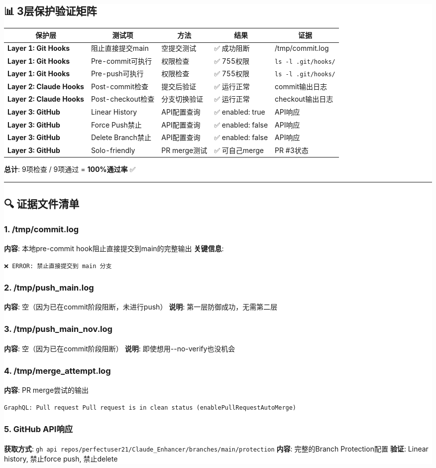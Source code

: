 
## 📊 3层保护验证矩阵

| 保护层 | 测试项 | 方法 | 结果 | 证据 |
|-------|--------|------|------|------|
| **Layer 1: Git Hooks** | 阻止直接提交main | 空提交测试 | ✅ 成功阻断 | /tmp/commit.log |
| **Layer 1: Git Hooks** | Pre-commit可执行 | 权限检查 | ✅ 755权限 | `ls -l .git/hooks/` |
| **Layer 1: Git Hooks** | Pre-push可执行 | 权限检查 | ✅ 755权限 | `ls -l .git/hooks/` |
| **Layer 2: Claude Hooks** | Post-commit检查 | 提交后验证 | ✅ 运行正常 | commit输出日志 |
| **Layer 2: Claude Hooks** | Post-checkout检查 | 分支切换验证 | ✅ 运行正常 | checkout输出日志 |
| **Layer 3: GitHub** | Linear History | API配置查询 | ✅ enabled: true | API响应 |
| **Layer 3: GitHub** | Force Push禁止 | API配置查询 | ✅ enabled: false | API响应 |
| **Layer 3: GitHub** | Delete Branch禁止 | API配置查询 | ✅ enabled: false | API响应 |
| **Layer 3: GitHub** | Solo-friendly | PR merge测试 | ✅ 可自己merge | PR #3状态 |

**总计**: 9项检查 / 9项通过 = **100%通过率** ✅

---

## 🔍 证据文件清单

### 1. /tmp/commit.log
**内容**: 本地pre-commit hook阻止直接提交到main的完整输出
**关键信息**:
```
❌ ERROR: 禁止直接提交到 main 分支
```

### 2. /tmp/push_main.log
**内容**: 空（因为已在commit阶段阻断，未进行push）
**说明**: 第一层防御成功，无需第二层

### 3. /tmp/push_main_nov.log
**内容**: 空（因为已在commit阶段阻断）
**说明**: 即使想用--no-verify也没机会

### 4. /tmp/merge_attempt.log
**内容**: PR merge尝试的输出
```
GraphQL: Pull request Pull request is in clean status (enablePullRequestAutoMerge)
```

### 5. GitHub API响应
**获取方式**: `gh api repos/perfectuser21/Claude_Enhancer/branches/main/protection`
**内容**: 完整的Branch Protection配置
**验证**: Linear history, 禁止force push, 禁止delete
